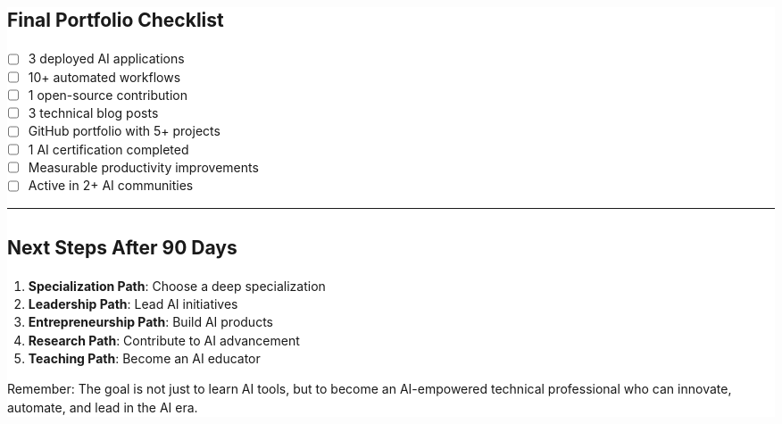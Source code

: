 
## Final Portfolio Checklist

- [ ] 3 deployed AI applications
- [ ] 10+ automated workflows
- [ ] 1 open-source contribution
- [ ] 3 technical blog posts
- [ ] GitHub portfolio with 5+ projects
- [ ] 1 AI certification completed
- [ ] Measurable productivity improvements
- [ ] Active in 2+ AI communities

---

## Next Steps After 90 Days

1. **Specialization Path**: Choose a deep specialization
2. **Leadership Path**: Lead AI initiatives
3. **Entrepreneurship Path**: Build AI products
4. **Research Path**: Contribute to AI advancement
5. **Teaching Path**: Become an AI educator

Remember: The goal is not just to learn AI tools, but to become an AI-empowered technical professional who can innovate, automate, and lead in the AI era.
